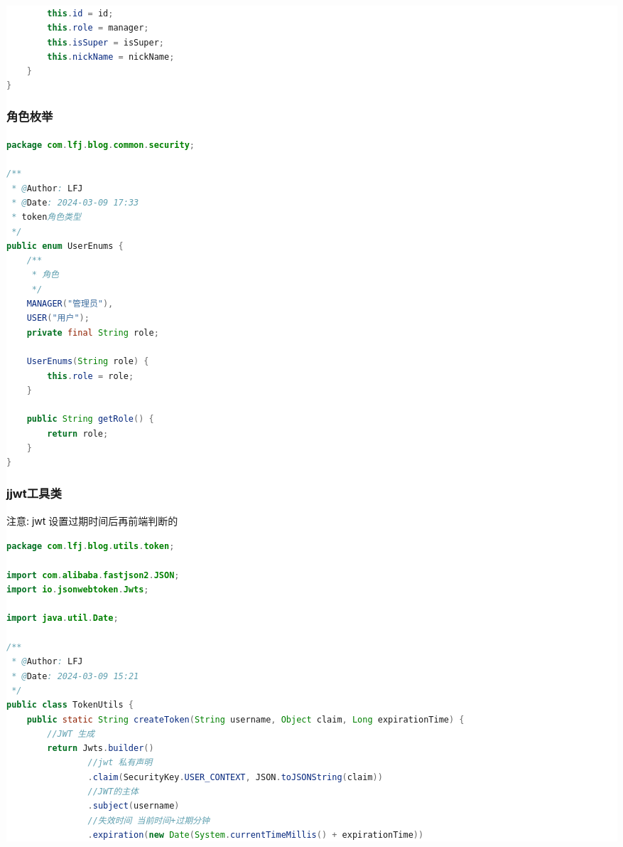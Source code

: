 ```java
		this.id = id;
		this.role = manager;
		this.isSuper = isSuper;
		this.nickName = nickName;
	}
}

```

### 角色枚举

```java
package com.lfj.blog.common.security;

/**
 * @Author: LFJ
 * @Date: 2024-03-09 17:33
 * token角色类型
 */
public enum UserEnums {
	/**
	 * 角色
	 */
	MANAGER("管理员"),
	USER("用户");
	private final String role;

	UserEnums(String role) {
		this.role = role;
	}

	public String getRole() {
		return role;
	}
}

```

### jjwt工具类

注意:  jwt  设置过期时间后再前端判断的

```java
package com.lfj.blog.utils.token;

import com.alibaba.fastjson2.JSON;
import io.jsonwebtoken.Jwts;

import java.util.Date;

/**
 * @Author: LFJ
 * @Date: 2024-03-09 15:21
 */
public class TokenUtils {
	public static String createToken(String username, Object claim, Long expirationTime) {
		//JWT 生成
		return Jwts.builder()
				//jwt 私有声明
				.claim(SecurityKey.USER_CONTEXT, JSON.toJSONString(claim))
				//JWT的主体
				.subject(username)
				//失效时间 当前时间+过期分钟
				.expiration(new Date(System.currentTimeMillis() + expirationTime))
```